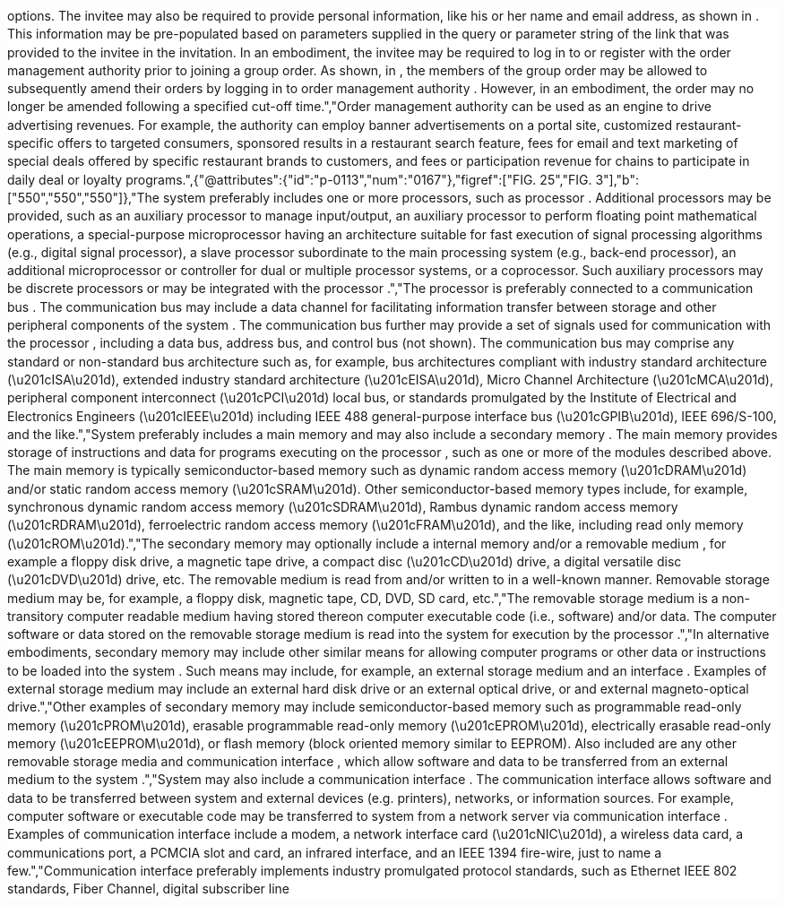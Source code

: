 options. The invitee may also be required to provide personal information, like his or her name and email address, as shown in . This information may be pre-populated based on parameters supplied in the query or parameter string of the link that was provided to the invitee in the invitation. In an embodiment, the invitee may be required to log in to or register with the order management authority  prior to joining a group order. As shown, in , the members of the group order may be allowed to subsequently amend their orders by logging in to order management authority . However, in an embodiment, the order may no longer be amended following a specified cut-off time.","Order management authority  can be used as an engine to drive advertising revenues. For example, the authority  can employ banner advertisements on a portal site, customized restaurant-specific offers to targeted consumers, sponsored results in a restaurant search feature, fees for email and text marketing of special deals offered by specific restaurant brands to customers, and fees or participation revenue for chains to participate in daily deal or loyalty programs.",{"@attributes":{"id":"p-0113","num":"0167"},"figref":["FIG. 25","FIG. 3"],"b":["550","550","550"]},"The system  preferably includes one or more processors, such as processor . Additional processors may be provided, such as an auxiliary processor to manage input\/output, an auxiliary processor to perform floating point mathematical operations, a special-purpose microprocessor having an architecture suitable for fast execution of signal processing algorithms (e.g., digital signal processor), a slave processor subordinate to the main processing system (e.g., back-end processor), an additional microprocessor or controller for dual or multiple processor systems, or a coprocessor. Such auxiliary processors may be discrete processors or may be integrated with the processor .","The processor  is preferably connected to a communication bus . The communication bus  may include a data channel for facilitating information transfer between storage and other peripheral components of the system . The communication bus  further may provide a set of signals used for communication with the processor , including a data bus, address bus, and control bus (not shown). The communication bus  may comprise any standard or non-standard bus architecture such as, for example, bus architectures compliant with industry standard architecture (\u201cISA\u201d), extended industry standard architecture (\u201cEISA\u201d), Micro Channel Architecture (\u201cMCA\u201d), peripheral component interconnect (\u201cPCI\u201d) local bus, or standards promulgated by the Institute of Electrical and Electronics Engineers (\u201cIEEE\u201d) including IEEE 488 general-purpose interface bus (\u201cGPIB\u201d), IEEE 696\/S-100, and the like.","System  preferably includes a main memory  and may also include a secondary memory . The main memory  provides storage of instructions and data for programs executing on the processor , such as one or more of the modules described above. The main memory  is typically semiconductor-based memory such as dynamic random access memory (\u201cDRAM\u201d) and\/or static random access memory (\u201cSRAM\u201d). Other semiconductor-based memory types include, for example, synchronous dynamic random access memory (\u201cSDRAM\u201d), Rambus dynamic random access memory (\u201cRDRAM\u201d), ferroelectric random access memory (\u201cFRAM\u201d), and the like, including read only memory (\u201cROM\u201d).","The secondary memory  may optionally include a internal memory  and\/or a removable medium , for example a floppy disk drive, a magnetic tape drive, a compact disc (\u201cCD\u201d) drive, a digital versatile disc (\u201cDVD\u201d) drive, etc. The removable medium  is read from and\/or written to in a well-known manner. Removable storage medium  may be, for example, a floppy disk, magnetic tape, CD, DVD, SD card, etc.","The removable storage medium  is a non-transitory computer readable medium having stored thereon computer executable code (i.e., software) and\/or data. The computer software or data stored on the removable storage medium  is read into the system  for execution by the processor .","In alternative embodiments, secondary memory  may include other similar means for allowing computer programs or other data or instructions to be loaded into the system . Such means may include, for example, an external storage medium  and an interface . Examples of external storage medium  may include an external hard disk drive or an external optical drive, or and external magneto-optical drive.","Other examples of secondary memory  may include semiconductor-based memory such as programmable read-only memory (\u201cPROM\u201d), erasable programmable read-only memory (\u201cEPROM\u201d), electrically erasable read-only memory (\u201cEEPROM\u201d), or flash memory (block oriented memory similar to EEPROM). Also included are any other removable storage media  and communication interface , which allow software and data to be transferred from an external medium  to the system .","System  may also include a communication interface . The communication interface  allows software and data to be transferred between system  and external devices (e.g. printers), networks, or information sources. For example, computer software or executable code may be transferred to system  from a network server via communication interface . Examples of communication interface  include a modem, a network interface card (\u201cNIC\u201d), a wireless data card, a communications port, a PCMCIA slot and card, an infrared interface, and an IEEE 1394 fire-wire, just to name a few.","Communication interface  preferably implements industry promulgated protocol standards, such as Ethernet IEEE 802 standards, Fiber Channel, digital subscriber line